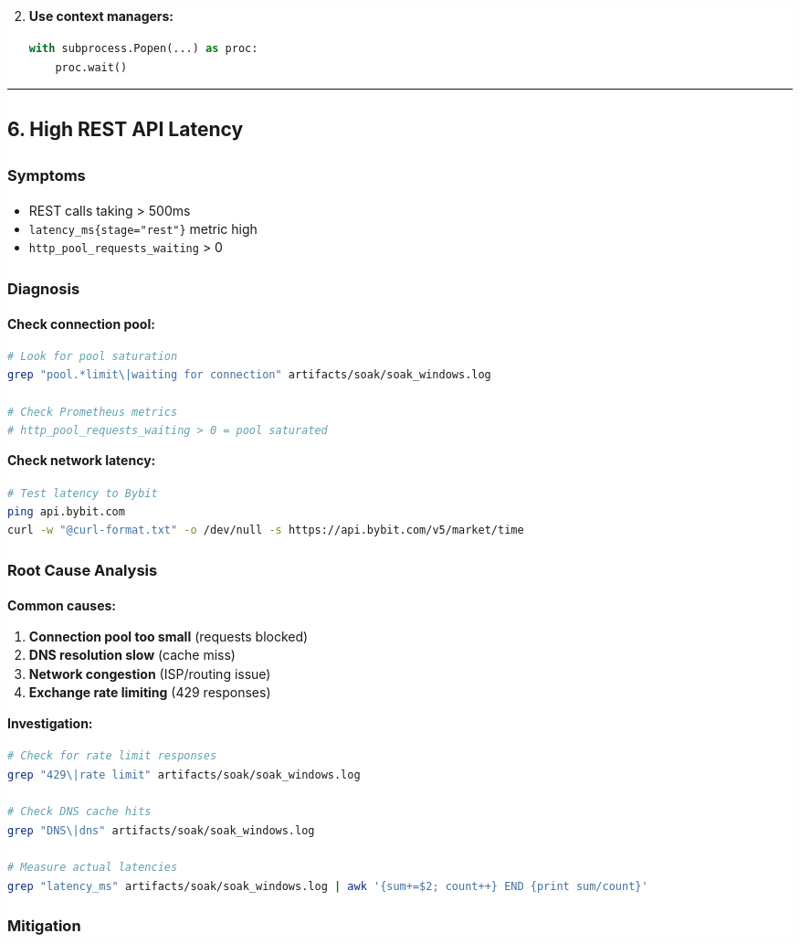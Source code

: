 2. **Use context managers:**
   ```python
   with subprocess.Popen(...) as proc:
       proc.wait()
   ```

---

## 6. High REST API Latency

### Symptoms
- REST calls taking > 500ms
- `latency_ms{stage="rest"}` metric high
- `http_pool_requests_waiting` > 0

### Diagnosis

**Check connection pool:**
```bash
# Look for pool saturation
grep "pool.*limit\|waiting for connection" artifacts/soak/soak_windows.log

# Check Prometheus metrics
# http_pool_requests_waiting > 0 = pool saturated
```

**Check network latency:**
```bash
# Test latency to Bybit
ping api.bybit.com
curl -w "@curl-format.txt" -o /dev/null -s https://api.bybit.com/v5/market/time
```

### Root Cause Analysis

**Common causes:**
1. **Connection pool too small** (requests blocked)
2. **DNS resolution slow** (cache miss)
3. **Network congestion** (ISP/routing issue)
4. **Exchange rate limiting** (429 responses)

**Investigation:**
```bash
# Check for rate limit responses
grep "429\|rate limit" artifacts/soak/soak_windows.log

# Check DNS cache hits
grep "DNS\|dns" artifacts/soak/soak_windows.log

# Measure actual latencies
grep "latency_ms" artifacts/soak/soak_windows.log | awk '{sum+=$2; count++} END {print sum/count}'
```

### Mitigation
